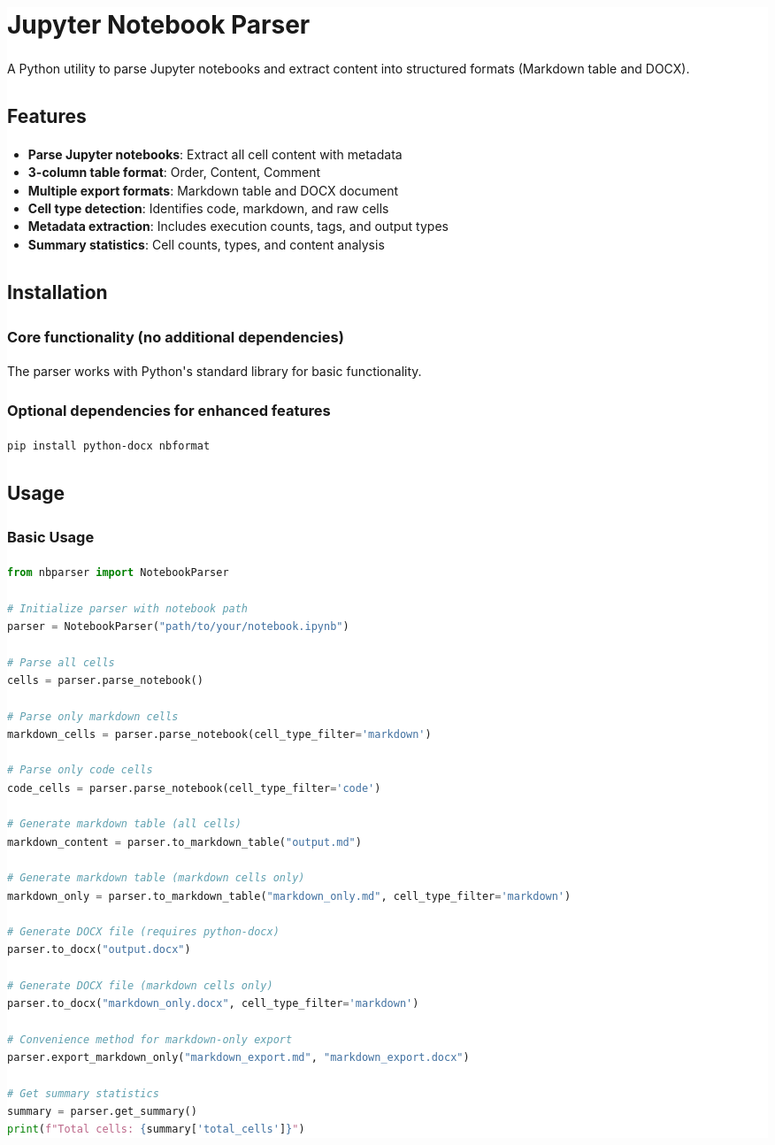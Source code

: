 # Jupyter Notebook Parser

A Python utility to parse Jupyter notebooks and extract content into structured formats (Markdown table and DOCX).

## Features

- **Parse Jupyter notebooks**: Extract all cell content with metadata
- **3-column table format**: Order, Content, Comment
- **Multiple export formats**: Markdown table and DOCX document
- **Cell type detection**: Identifies code, markdown, and raw cells
- **Metadata extraction**: Includes execution counts, tags, and output types
- **Summary statistics**: Cell counts, types, and content analysis

## Installation

### Core functionality (no additional dependencies)
The parser works with Python's standard library for basic functionality.

### Optional dependencies for enhanced features
```bash
pip install python-docx nbformat
```

## Usage

### Basic Usage

```python
from nbparser import NotebookParser

# Initialize parser with notebook path
parser = NotebookParser("path/to/your/notebook.ipynb")

# Parse all cells
cells = parser.parse_notebook()

# Parse only markdown cells
markdown_cells = parser.parse_notebook(cell_type_filter='markdown')

# Parse only code cells
code_cells = parser.parse_notebook(cell_type_filter='code')

# Generate markdown table (all cells)
markdown_content = parser.to_markdown_table("output.md")

# Generate markdown table (markdown cells only)
markdown_only = parser.to_markdown_table("markdown_only.md", cell_type_filter='markdown')

# Generate DOCX file (requires python-docx)
parser.to_docx("output.docx")

# Generate DOCX file (markdown cells only)
parser.to_docx("markdown_only.docx", cell_type_filter='markdown')

# Convenience method for markdown-only export
parser.export_markdown_only("markdown_export.md", "markdown_export.docx")

# Get summary statistics
summary = parser.get_summary()
print(f"Total cells: {summary['total_cells']}")
```